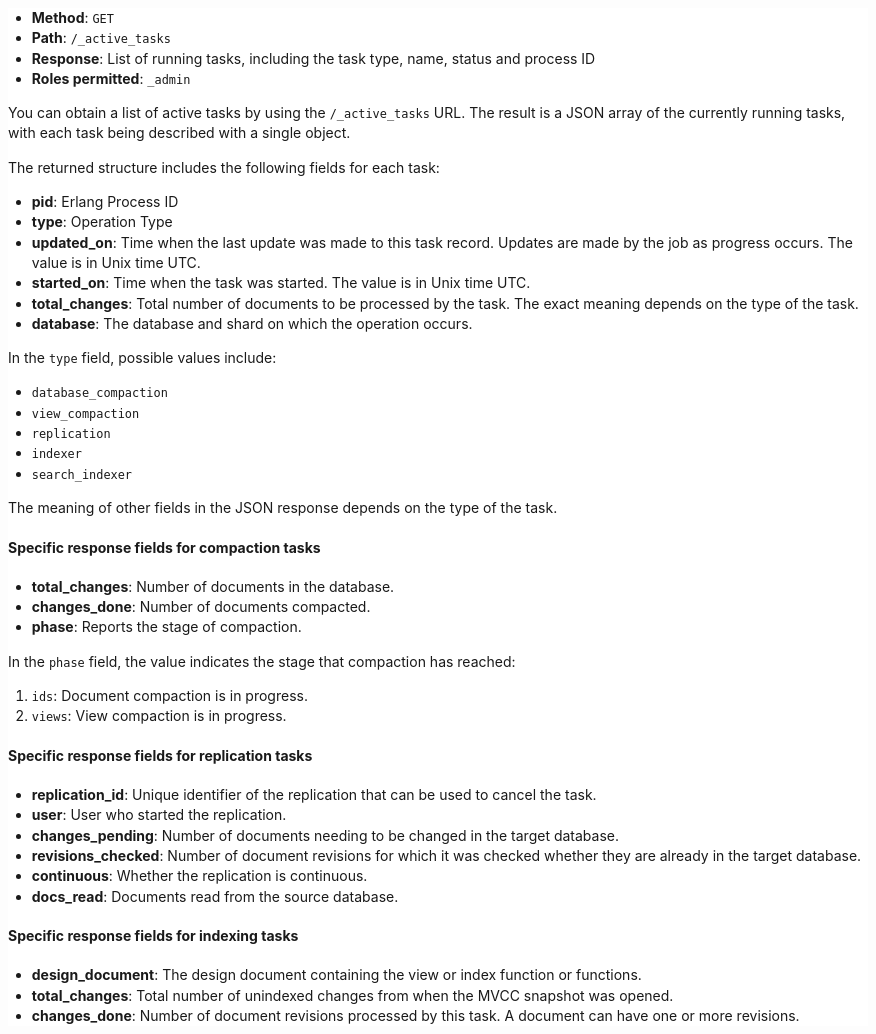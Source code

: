 -   **Method**: `GET`
-   **Path**: `/_active_tasks`
-   **Response**: List of running tasks, including the task type, name, status and process ID
-   **Roles permitted**: `_admin`

You can obtain a list of active tasks by using the `/_active_tasks` URL. The result is a JSON array of the currently running tasks, with each task being described with a single object.

The returned structure includes the following fields for each task:

-   **pid**: Erlang Process ID
-   **type**: Operation Type
-   **updated\_on**: Time when the last update was made to this task record. Updates are made by the job as progress occurs. The value is in Unix time UTC.
-   **started\_on**: Time when the task was started. The value is in Unix time UTC.
-   **total\_changes**: Total number of documents to be processed by the task. The exact meaning depends on the type of the task.
-   **database**: The database and shard on which the operation occurs.

In the `type` field, possible values include:

-   `database_compaction`
-   `view_compaction`
-   `replication`
-   `indexer`
-   `search_indexer`

The meaning of other fields in the JSON response depends on the type of the task.

#### Specific response fields for compaction tasks

-   **total\_changes**: Number of documents in the database.
-   **changes\_done**: Number of documents compacted.
-   **phase**: Reports the stage of compaction.

In the `phase` field, the value indicates the stage that compaction has reached:

1. `ids`: Document compaction is in progress.
2. `views`: View compaction is in progress.

#### Specific response fields for replication tasks

-   **replication\_id**: Unique identifier of the replication that can be used to cancel the task.
-   **user**: User who started the replication.
-   **changes\_pending**: Number of documents needing to be changed in the target database.
-   **revisions\_checked**: Number of document revisions for which it was checked whether they are already in the target database.
-   **continuous**: Whether the replication is continuous.
-   **docs\_read**: Documents read from the source database.

#### Specific response fields for indexing tasks

-   **design\_document**: The design document containing the view or index function or functions.
-   **total\_changes**: Total number of unindexed changes from when the MVCC snapshot was opened.
-   **changes\_done**: Number of document revisions processed by this task. A document can have one or more revisions.
